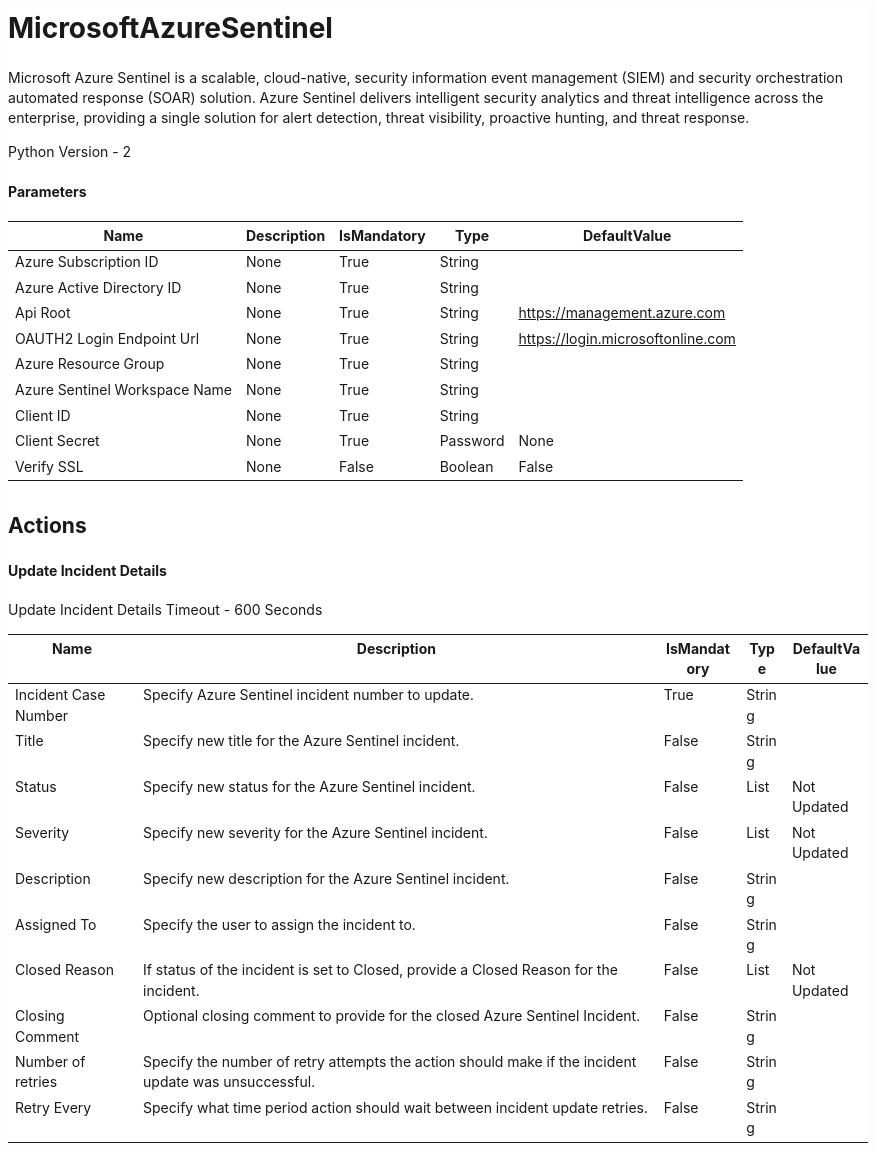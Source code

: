 
# MicrosoftAzureSentinel

Microsoft Azure Sentinel is a scalable, cloud-native, security information event management (SIEM) and security orchestration automated response (SOAR) solution. Azure Sentinel delivers intelligent security analytics and threat intelligence across the enterprise, providing a single solution for alert detection, threat visibility, proactive hunting, and threat response.

Python Version - 2
#### Parameters
|Name|Description|IsMandatory|Type|DefaultValue|
|----|-----------|-----------|----|------------|
|Azure Subscription ID|None|True|String||
|Azure Active Directory ID|None|True|String||
|Api Root|None|True|String|https://management.azure.com|
|OAUTH2 Login Endpoint Url|None|True|String|https://login.microsoftonline.com|
|Azure Resource Group|None|True|String||
|Azure Sentinel Workspace Name|None|True|String||
|Client ID|None|True|String||
|Client Secret|None|True|Password|None|
|Verify SSL|None|False|Boolean|False|



## Actions
#### Update Incident Details
Update Incident Details
Timeout - 600 Seconds


|Name|Description|IsMandatory|Type|DefaultValue|
|----|-----------|-----------|----|------------|
|Incident Case Number|Specify Azure Sentinel incident number to update.|True|String||
|Title|Specify new title for the Azure Sentinel incident.|False|String||
|Status|Specify new status for the Azure Sentinel incident.|False|List|Not Updated|
|Severity|Specify new severity for the Azure Sentinel incident.|False|List|Not Updated|
|Description|Specify new description for the Azure Sentinel incident.|False|String||
|Assigned To|Specify the user to assign the incident to.|False|String||
|Closed Reason|If status of the incident is set to Closed, provide a Closed Reason for the incident.|False|List|Not Updated|
|Closing Comment|Optional closing comment to provide for the closed Azure Sentinel Incident.|False|String||
|Number of retries|Specify the number of retry attempts the action should make if the incident update was unsuccessful.|False|String||
|Retry Every|Specify what time period action should wait between incident update retries.|False|String||
